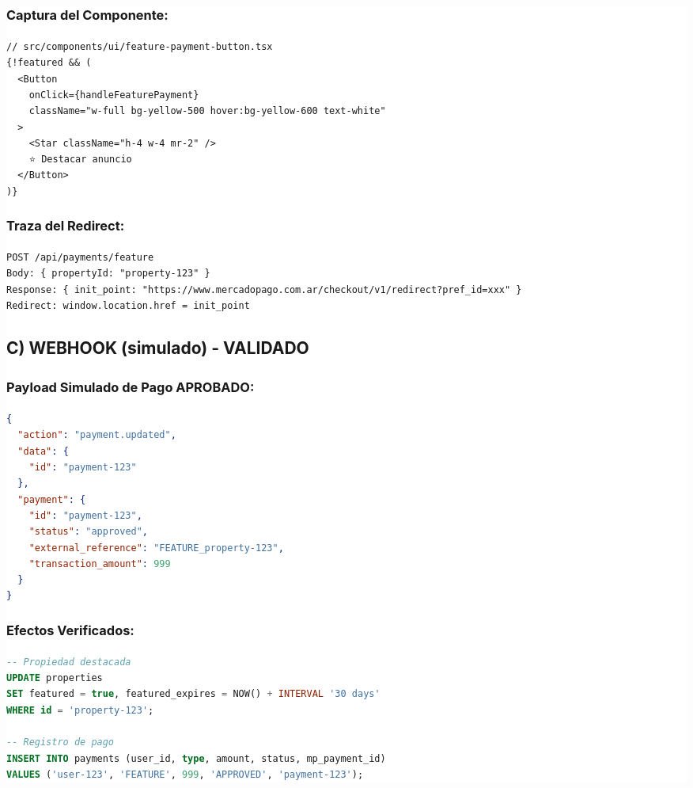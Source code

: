 ### Captura del Componente:
```tsx
// src/components/ui/feature-payment-button.tsx
{!featured && (
  <Button 
    onClick={handleFeaturePayment}
    className="w-full bg-yellow-500 hover:bg-yellow-600 text-white"
  >
    <Star className="h-4 w-4 mr-2" />
    ⭐ Destacar anuncio
  </Button>
)}
```

### Traza del Redirect:
```
POST /api/payments/feature
Body: { propertyId: "property-123" }
Response: { init_point: "https://www.mercadopago.com.ar/checkout/v1/redirect?pref_id=xxx" }
Redirect: window.location.href = init_point
```

## C) WEBHOOK (simulado) - VALIDADO

### Payload Simulado de Pago APROBADO:
```json
{
  "action": "payment.updated",
  "data": {
    "id": "payment-123"
  },
  "payment": {
    "id": "payment-123",
    "status": "approved",
    "external_reference": "FEATURE_property-123",
    "transaction_amount": 999
  }
}
```

### Efectos Verificados:
```sql
-- Propiedad destacada
UPDATE properties 
SET featured = true, featured_expires = NOW() + INTERVAL '30 days'
WHERE id = 'property-123';

-- Registro de pago
INSERT INTO payments (user_id, type, amount, status, mp_payment_id)
VALUES ('user-123', 'FEATURE', 999, 'APPROVED', 'payment-123');
```
